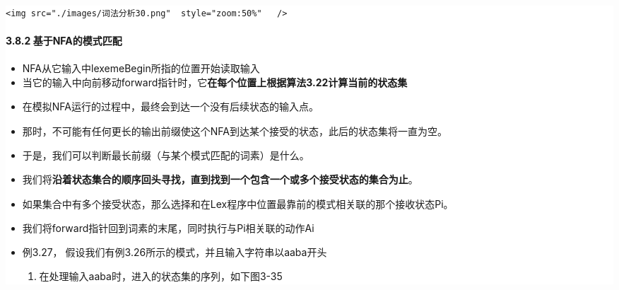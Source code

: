     <img src="./images/词法分析30.png"  style="zoom:50%"   />

  

#### 3.8.2 基于NFA的模式匹配

- NFA从它输入中lexemeBegin所指的位置开始读取输入
- 当它的输入中向前移动forward指针时，它**在每个位置上根据算法3.22计算当前的状态集**

+ 在模拟NFA运行的过程中，最终会到达一个没有后续状态的输入点。
+ 那时，不可能有任何更长的输出前缀使这个NFA到达某个接受的状态，此后的状态集将一直为空。
+ 于是，我们可以判断最长前缀（与某个模式匹配的词素）是什么。
+ 我们将**沿着状态集合的顺序回头寻找，直到找到一个包含一个或多个接受状态的集合为止**。
+ 如果集合中有多个接受状态，那么选择和在Lex程序中位置最靠前的模式相关联的那个接收状态Pi。
+ 我们将forward指针回到词素的末尾，同时执行与Pi相关联的动作Ai

+ 例3.27， 假设我们有例3.26所示的模式，并且输入字符串以aaba开头

  1. 在处理输入aaba时，进入的状态集的序列，如下图3-35

